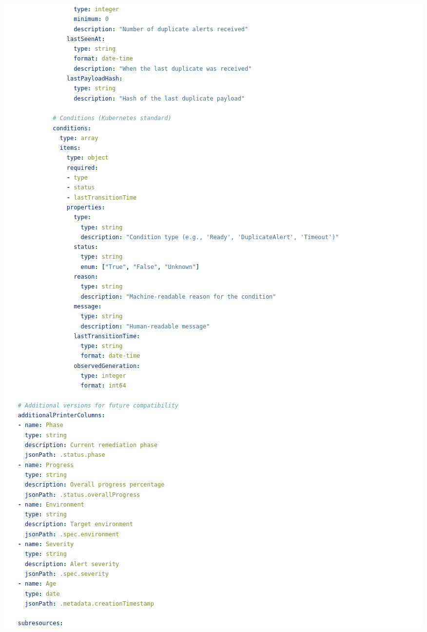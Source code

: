 ```yaml
                    type: integer
                    minimum: 0
                    description: "Number of duplicate alerts received"
                  lastSeenAt:
                    type: string
                    format: date-time
                    description: "When the last duplicate was received"
                  lastPayloadHash:
                    type: string
                    description: "Hash of the last duplicate payload"

              # Conditions (Kubernetes standard)
              conditions:
                type: array
                items:
                  type: object
                  required:
                  - type
                  - status
                  - lastTransitionTime
                  properties:
                    type:
                      type: string
                      description: "Condition type (e.g., 'Ready', 'DuplicateAlert', 'Timeout')"
                    status:
                      type: string
                      enum: ["True", "False", "Unknown"]
                    reason:
                      type: string
                      description: "Machine-readable reason for the condition"
                    message:
                      type: string
                      description: "Human-readable message"
                    lastTransitionTime:
                      type: string
                      format: date-time
                    observedGeneration:
                      type: integer
                      format: int64

    # Additional versions for future compatibility
    additionalPrinterColumns:
    - name: Phase
      type: string
      description: Current remediation phase
      jsonPath: .status.phase
    - name: Progress
      type: string
      description: Overall progress percentage
      jsonPath: .status.overallProgress
    - name: Environment
      type: string
      description: Target environment
      jsonPath: .spec.environment
    - name: Severity
      type: string
      description: Alert severity
      jsonPath: .spec.severity
    - name: Age
      type: date
      jsonPath: .metadata.creationTimestamp

    subresources:
```